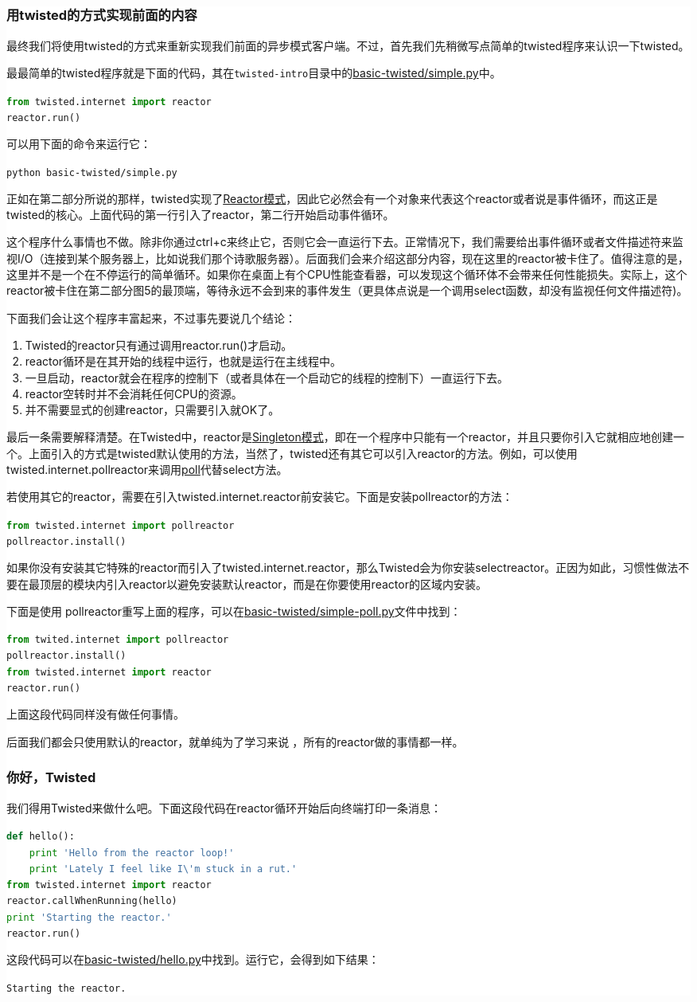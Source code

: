 ### 用twisted的方式实现前面的内容

最终我们将使用twisted的方式来重新实现我们前面的异步模式客户端。不过，首先我们先稍微写点简单的twisted程序来认识一下twisted。

最最简单的twisted程序就是下面的代码，其在`twisted-intro`目录中的[basic-twisted/simple.py](http://github.com/jdavisp3/twisted-intro/blob/master/basic-twisted/simple.py)中。
```python
from twisted.internet import reactor
reactor.run()
```
可以用下面的命令来运行它：
```
python basic-twisted/simple.py
```
正如在第二部分所说的那样，twisted实现了[Reactor模式](http://en.wikipedia.org/wiki/Reactor_pattern)，因此它必然会有一个对象来代表这个reactor或者说是事件循环，而这正是twisted的核心。上面代码的第一行引入了reactor，第二行开始启动事件循环。

这个程序什么事情也不做。除非你通过ctrl+c来终止它，否则它会一直运行下去。正常情况下，我们需要给出事件循环或者文件描述符来监视I/O（连接到某个服务器上，比如说我们那个诗歌服务器）。后面我们会来介绍这部分内容，现在这里的reactor被卡住了。值得注意的是，这里并不是一个在不停运行的简单循环。如果你在桌面上有个CPU性能查看器，可以发现这个循环体不会带来任何性能损失。实际上，这个reactor被卡住在第二部分图5的最顶端，等待永远不会到来的事件发生（更具体点说是一个调用select函数，却没有监视任何文件描述符)。

下面我们会让这个程序丰富起来，不过事先要说几个结论：

1. Twisted的reactor只有通过调用reactor.run()才启动。
2. reactor循环是在其开始的线程中运行，也就是运行在主线程中。
3. 一旦启动，reactor就会在程序的控制下（或者具体在一个启动它的线程的控制下）一直运行下去。
4. reactor空转时并不会消耗任何CPU的资源。
5. 并不需要显式的创建reactor，只需要引入就OK了。

最后一条需要解释清楚。在Twisted中，reactor是[Singleton模式](http://en.wikipedia.org/wiki/Singleton_pattern)，即在一个程序中只能有一个reactor，并且只要你引入它就相应地创建一个。上面引入的方式是twisted默认使用的方法，当然了，twisted还有其它可以引入reactor的方法。例如，可以使用twisted.internet.pollreactor来调用[poll](http://www.makelinux.net/ldd3/chp-6-sect-3.shtml)代替select方法。

若使用其它的reactor，需要在引入twisted.internet.reactor前安装它。下面是安装pollreactor的方法：
```python
from twisted.internet import pollreactor
pollreactor.install()
```
如果你没有安装其它特殊的reactor而引入了twisted.internet.reactor，那么Twisted会为你安装selectreactor。正因为如此，习惯性做法不要在最顶层的模块内引入reactor以避免安装默认reactor，而是在你要使用reactor的区域内安装。

下面是使用 pollreactor重写上面的程序，可以在[basic-twisted/simple-poll.py](http://github.com/jdavisp3/twisted-intro/blob/master/basic-twisted/simple-poll.py)文件中找到：
```python
from twited.internet import pollreactor
pollreactor.install()
from twisted.internet import reactor
reactor.run()
```
上面这段代码同样没有做任何事情。

后面我们都会只使用默认的reactor，就单纯为了学习来说 ，所有的reactor做的事情都一样。

### 你好，Twisted

我们得用Twisted来做什么吧。下面这段代码在reactor循环开始后向终端打印一条消息：
```python
def hello():
    print 'Hello from the reactor loop!'
    print 'Lately I feel like I\'m stuck in a rut.'
from twisted.internet import reactor 
reactor.callWhenRunning(hello)
print 'Starting the reactor.'
reactor.run()
```
这段代码可以在[basic-twisted/hello.py](http://github.com/jdavisp3/twisted-intro/blob/master/basic-twisted/hello.py)中找到。运行它，会得到如下结果：
```
Starting the reactor. 
```